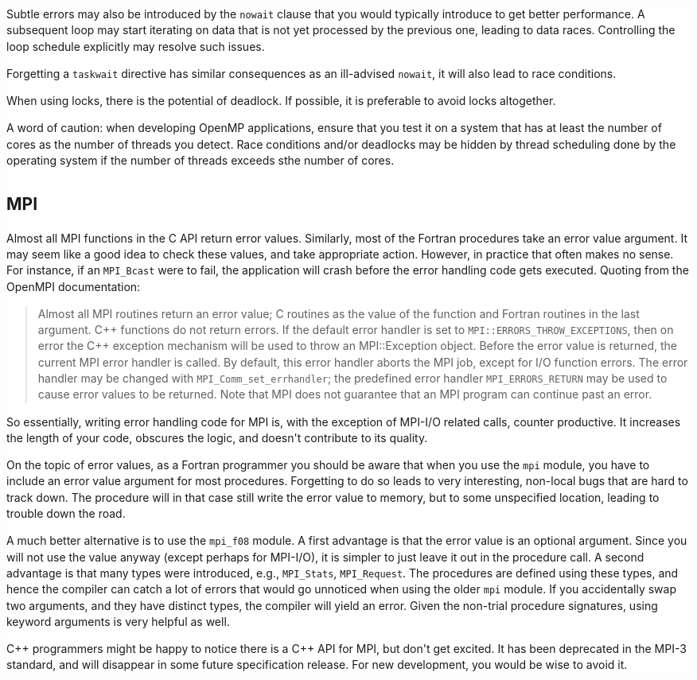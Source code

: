 Subtle errors may also be introduced by the `nowait` clause that you would typically introduce to get better performance.  A subsequent loop may start iterating on data that is not yet processed by the previous one, leading to data races.  Controlling the loop schedule explicitly may resolve such issues.

Forgetting a `taskwait` directive has similar consequences as an ill-advised `nowait`, it will also lead to race conditions.

When using locks, there is the potential of deadlock.  If possible, it is preferable to avoid locks altogether.

A word of caution: when developing OpenMP applications, ensure that you test it on a system that has at least the number of cores as the number of threads you detect.  Race conditions and/or deadlocks may be hidden by thread scheduling done by the operating system if the number of threads exceeds sthe number of cores.


## MPI

Almost all MPI functions in the C API return error values.  Similarly, most of the Fortran procedures take an error value argument.  It may seem like a good idea to check these values, and take appropriate action. However, in practice that often makes no sense.  For instance, if an `MPI_Bcast` were to fail, the application will crash before the error handling code gets executed.  Quoting from the OpenMPI documentation:

> Almost all MPI routines return an error value; C routines as the value of the function and Fortran routines in the last argument.  C++ functions do not return errors.  If the default error handler is set to `MPI::ERRORS_THROW_EXCEPTIONS`, then on error the C++ exception mechanism will be used to throw an MPI::Exception object.
> Before the error value is returned, the current MPI error  handler is called.  By default, this error handler aborts the MPI job, except for I/O  function errors.  The error handler may be changed with `MPI_Comm_set_errhandler`;  the predefined error handler `MPI_ERRORS_RETURN` may be used to cause error values to be returned.  Note that MPI does not guarantee that an MPI program can continue past an error.

So essentially, writing error handling code for MPI is, with the exception of MPI-I/O related calls, counter productive.  It increases the length of your code, obscures the logic, and doesn't contribute to its quality.

On the topic of error values, as a Fortran programmer you should be aware that when you use the `mpi` module, you have to include an error value argument for most procedures.  Forgetting to do so leads to very interesting, non-local bugs that are hard to track down.  The procedure will in that case still write the error value to memory, but to some unspecified location, leading to trouble down the road.

A much better alternative is to use the `mpi_f08` module.  A first advantage is that the error value is an optional argument.  Since you will not use the value anyway (except perhaps for MPI-I/O), it is simpler to just leave it out in the procedure call.  A second advantage is that many types were introduced, e.g., `MPI_Stats`, `MPI_Request`.  The procedures are defined using these types, and hence the compiler can catch a lot of errors that would go unnoticed when using the older `mpi` module.  If you accidentally swap two arguments, and they have distinct types, the compiler will yield an error.  Given the non-trial procedure signatures, using keyword arguments is very helpful as well.

C++ programmers might be happy to notice there is a C++ API for MPI, but don't get excited.  It has been deprecated in the MPI-3 standard, and will disappear in some future specification release.  For new development, you would be wise to avoid it.

